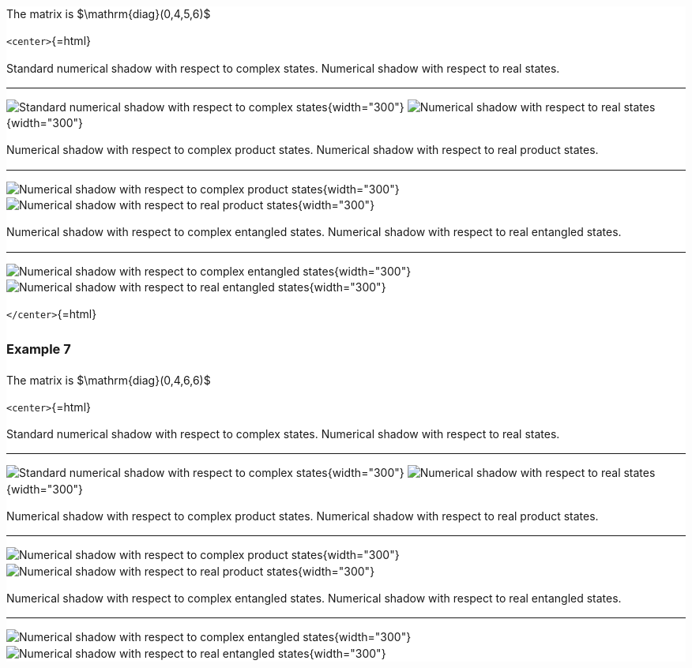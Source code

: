 The matrix is \$\\mathrm{diag}(0,4,5,6)\$

`<center>`{=html}

  Standard numerical shadow with respect to complex states.                                                Numerical shadow with respect to real states.
  -------------------------------------------------------------------------------------------------------- -----------------------------------------------------------------------------------------
  ![Standard numerical shadow with respect to complex states](/specialcases/complex_c6.png){width="300"}   ![Numerical shadow with respect to real states](/specialcases/real_c6.png){width="300"}

  Numerical shadow with respect to complex product states.                                                                                                 Numerical shadow with respect to real product states.
  -------------------------------------------------------------------------------------------------------------------------------------------------------- --------------------------------------------------------------------------------------------------------------------------------------------------
  ![Numerical shadow with respect to complex product states](/numerical-shadow/examples/histogram-a6-complex_separable-monte_carlo.pdf.png){width="300"}   ![Numerical shadow with respect to real product states](/numerical-shadow/examples/histogram-a6-real_separable-monte_carlo.pdf.png){width="300"}

  Numerical shadow with respect to complex entangled states.                                                                                                 Numerical shadow with respect to real entangled states.
  ---------------------------------------------------------------------------------------------------------------------------------------------------------- ----------------------------------------------------------------------------------------------------------------------------------------------------
  ![Numerical shadow with respect to complex entangled states](/numerical-shadow/examples/histogram-a6-complex_entangled-monte_carlo.pdf.png){width="300"}   ![Numerical shadow with respect to real entangled states](/numerical-shadow/examples/histogram-a6-real_entangled-monte_carlo.pdf.png){width="300"}

`</center>`{=html}

### Example 7

The matrix is \$\\mathrm{diag}(0,4,6,6)\$

`<center>`{=html}

  Standard numerical shadow with respect to complex states.                                                Numerical shadow with respect to real states.
  -------------------------------------------------------------------------------------------------------- -----------------------------------------------------------------------------------------
  ![Standard numerical shadow with respect to complex states](/specialcases/complex_c7.png){width="300"}   ![Numerical shadow with respect to real states](/specialcases/real_c7.png){width="300"}

  Numerical shadow with respect to complex product states.                                                                                                 Numerical shadow with respect to real product states.
  -------------------------------------------------------------------------------------------------------------------------------------------------------- --------------------------------------------------------------------------------------------------------------------------------------------------
  ![Numerical shadow with respect to complex product states](/numerical-shadow/examples/histogram-a7-complex_separable-monte_carlo.pdf.png){width="300"}   ![Numerical shadow with respect to real product states](/numerical-shadow/examples/histogram-a7-real_separable-monte_carlo.pdf.png){width="300"}

  Numerical shadow with respect to complex entangled states.                                                                                                 Numerical shadow with respect to real entangled states.
  ---------------------------------------------------------------------------------------------------------------------------------------------------------- ----------------------------------------------------------------------------------------------------------------------------------------------------
  ![Numerical shadow with respect to complex entangled states](/numerical-shadow/examples/histogram-a7-complex_entangled-monte_carlo.pdf.png){width="300"}   ![Numerical shadow with respect to real entangled states](/numerical-shadow/examples/histogram-a7-real_entangled-monte_carlo.pdf.png){width="300"}
